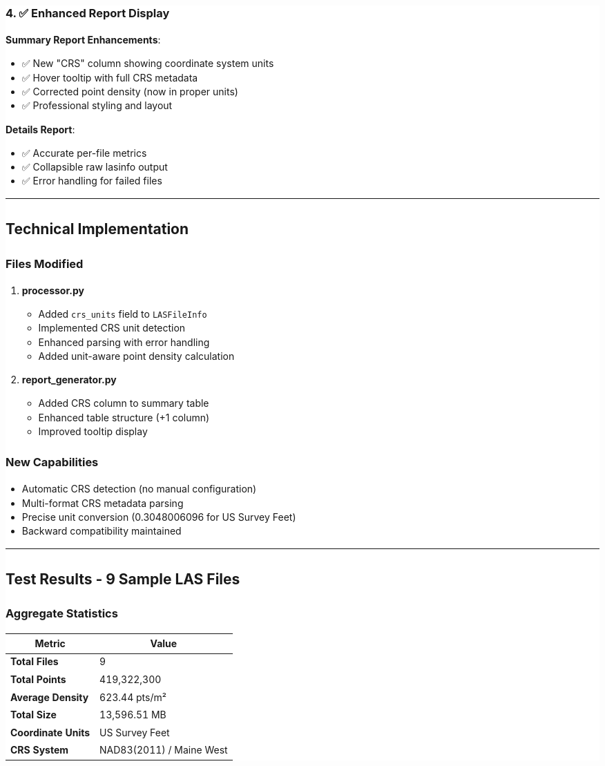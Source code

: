 ### 4. ✅ Enhanced Report Display
**Summary Report Enhancements**:
- ✅ New "CRS" column showing coordinate system units
- ✅ Hover tooltip with full CRS metadata
- ✅ Corrected point density (now in proper units)
- ✅ Professional styling and layout

**Details Report**:
- ✅ Accurate per-file metrics
- ✅ Collapsible raw lasinfo output
- ✅ Error handling for failed files

---

## Technical Implementation

### Files Modified
1. **processor.py**
   - Added `crs_units` field to `LASFileInfo`
   - Implemented CRS unit detection
   - Enhanced parsing with error handling
   - Added unit-aware point density calculation

2. **report_generator.py**
   - Added CRS column to summary table
   - Enhanced table structure (+1 column)
   - Improved tooltip display

### New Capabilities
- Automatic CRS detection (no manual configuration)
- Multi-format CRS metadata parsing
- Precise unit conversion (0.3048006096 for US Survey Feet)
- Backward compatibility maintained

---

## Test Results - 9 Sample LAS Files

### Aggregate Statistics
| Metric | Value |
|--------|-------|
| **Total Files** | 9 |
| **Total Points** | 419,322,300 |
| **Average Density** | 623.44 pts/m² |
| **Total Size** | 13,596.51 MB |
| **Coordinate Units** | US Survey Feet |
| **CRS System** | NAD83(2011) / Maine West |
